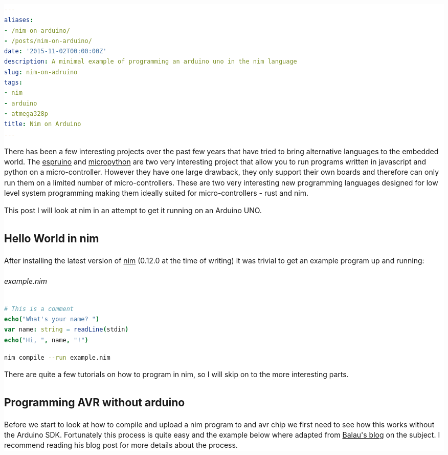 ```yaml
---
aliases:
- /nim-on-arduino/
- /posts/nim-on-arduino/
date: '2015-11-02T00:00:00Z'
description: A minimal example of programming an arduino uno in the nim language
slug: nim-on-adruino
tags:
- nim
- arduino
- atmega328p
title: Nim on Arduino
---
```


There has been a few interesting projects over the past few years that have tried to bring alternative languages to the embedded world. The [espruino](http://www.espruino.com/) and [micropython](https://micropython.org/) are two very interesting project that allow you to run programs written in javascript and python on a micro-controller. However they have one large drawback, they only support their own boards and therefore can only run them on a limited number of micro-controllers. These are two very interesting new programming languages designed for low level system programming making them ideally suited for micro-controllers - rust and nim.

This post I will look at nim in an attempt to get it running on an Arduino UNO.

## Hello World in nim

After installing the latest version of [nim](http://nim-lang.org/download.html) (0.12.0 at the time of writing) it was trivial to get an example program up and running:

###### example.nim

```nim
# This is a comment
echo("What's your name? ")
var name: string = readLine(stdin)
echo("Hi, ", name, "!")
```

``` bash
nim compile --run example.nim
```

There are quite a few tutorials on how to program in nim, so I will skip on to the more interesting parts.

## Programming AVR without arduino

Before we start to look at how to compile and upload a nim program to and avr chip we first need to see how this works without the Arduino SDK. Fortunately this process is quite easy and the example below where adapted from [Balau's blog](https://balau82.wordpress.com/2011/03/29/programming-arduino-uno-in-pure-c/) on the subject. I recommend reading his blog post for more details about the process.

